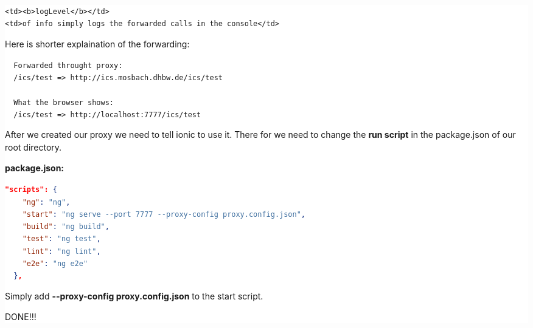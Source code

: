     <td><b>logLevel</b></td>
    <td>of info simply logs the forwarded calls in the console</td>
  </tr>
 </table>


Here is shorter explaination of the forwarding:<br />

```
  Forwarded throught proxy:
  /ics/test => http://ics.mosbach.dhbw.de/ics/test
  
  What the browser shows:
  /ics/test => http://localhost:7777/ics/test
```

After we created our proxy we need to tell ionic to use it. There for we need to change the **run script** in the package.json of our root directory.

**package.json:**<br />
```json
"scripts": {
    "ng": "ng",
    "start": "ng serve --port 7777 --proxy-config proxy.config.json",
    "build": "ng build",
    "test": "ng test",
    "lint": "ng lint",
    "e2e": "ng e2e"
  },
  ```
Simply add  **--proxy-config proxy.config.json** to the start script.

DONE!!!
